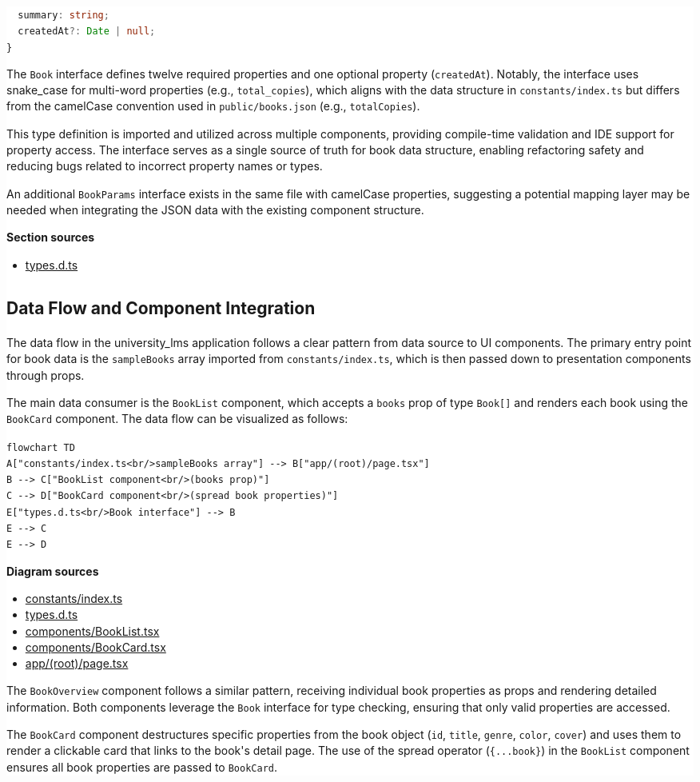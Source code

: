```typescript
  summary: string;
  createdAt?: Date | null;
}
```

The `Book` interface defines twelve required properties and one optional property (`createdAt`). Notably, the interface uses snake_case for multi-word properties (e.g., `total_copies`), which aligns with the data structure in `constants/index.ts` but differs from the camelCase convention used in `public/books.json` (e.g., `totalCopies`).

This type definition is imported and utilized across multiple components, providing compile-time validation and IDE support for property access. The interface serves as a single source of truth for book data structure, enabling refactoring safety and reducing bugs related to incorrect property names or types.

An additional `BookParams` interface exists in the same file with camelCase properties, suggesting a potential mapping layer may be needed when integrating the JSON data with the existing component structure.

**Section sources**
- [types.d.ts](file://types.d.ts#L0-L12)

## Data Flow and Component Integration

The data flow in the university_lms application follows a clear pattern from data source to UI components. The primary entry point for book data is the `sampleBooks` array imported from `constants/index.ts`, which is then passed down to presentation components through props.

The main data consumer is the `BookList` component, which accepts a `books` prop of type `Book[]` and renders each book using the `BookCard` component. The data flow can be visualized as follows:

```mermaid
flowchart TD
A["constants/index.ts<br/>sampleBooks array"] --> B["app/(root)/page.tsx"]
B --> C["BookList component<br/>(books prop)"]
C --> D["BookCard component<br/>(spread book properties)"]
E["types.d.ts<br/>Book interface"] --> B
E --> C
E --> D
```

**Diagram sources**
- [constants/index.ts](file://constants/index.ts#L150-L193)
- [types.d.ts](file://types.d.ts#L0-L12)
- [components/BookList.tsx](file://components/BookList.tsx#L0-L24)
- [components/BookCard.tsx](file://components/BookCard.tsx#L0-L48)
- [app/(root)/page.tsx](file://app/(root)/page.tsx#L1-L14)

The `BookOverview` component follows a similar pattern, receiving individual book properties as props and rendering detailed information. Both components leverage the `Book` interface for type checking, ensuring that only valid properties are accessed.

The `BookCard` component destructures specific properties from the book object (`id`, `title`, `genre`, `color`, `cover`) and uses them to render a clickable card that links to the book's detail page. The use of the spread operator (`{...book}`) in the `BookList` component ensures all book properties are passed to `BookCard`.

